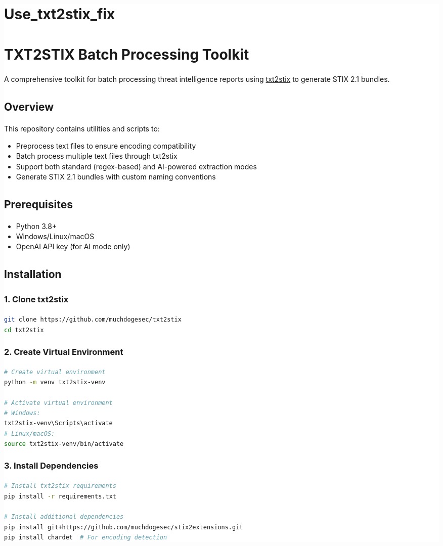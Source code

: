 # Use_txt2stix_fix
# TXT2STIX Batch Processing Toolkit

A comprehensive toolkit for batch processing threat intelligence reports using [txt2stix](https://github.com/muchdogesec/txt2stix) to generate STIX 2.1 bundles.

## Overview

This repository contains utilities and scripts to:
- Preprocess text files to ensure encoding compatibility
- Batch process multiple text files through txt2stix
- Support both standard (regex-based) and AI-powered extraction modes
- Generate STIX 2.1 bundles with custom naming conventions

## Prerequisites

- Python 3.8+
- Windows/Linux/macOS
- OpenAI API key (for AI mode only)

## Installation

### 1. Clone txt2stix

```bash
git clone https://github.com/muchdogesec/txt2stix
cd txt2stix
```

### 2. Create Virtual Environment

```bash
# Create virtual environment
python -m venv txt2stix-venv

# Activate virtual environment
# Windows:
txt2stix-venv\Scripts\activate
# Linux/macOS:
source txt2stix-venv/bin/activate
```

### 3. Install Dependencies

```bash
# Install txt2stix requirements
pip install -r requirements.txt

# Install additional dependencies
pip install git+https://github.com/muchdogesec/stix2extensions.git
pip install chardet  # For encoding detection
```

